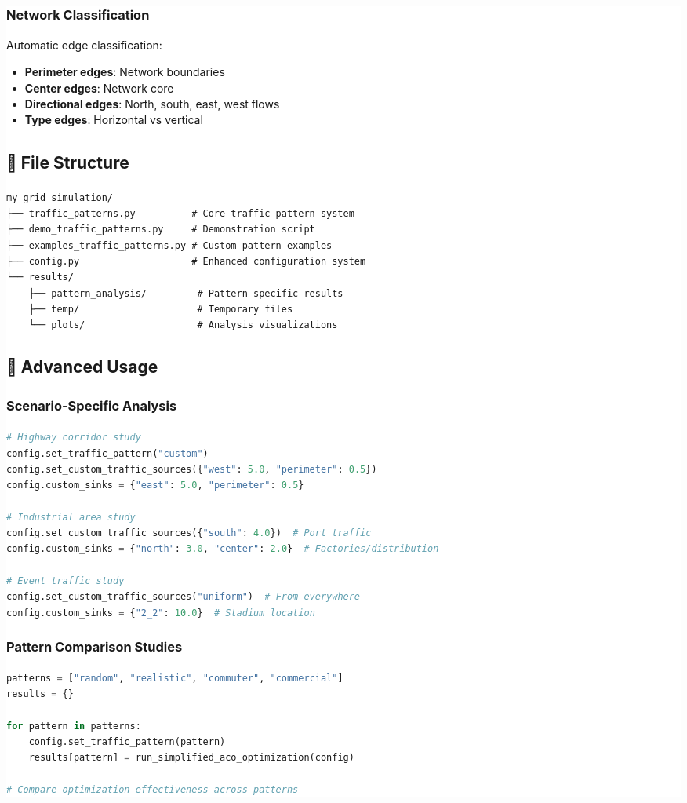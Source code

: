 ### Network Classification

Automatic edge classification:

- **Perimeter edges**: Network boundaries
- **Center edges**: Network core
- **Directional edges**: North, south, east, west flows
- **Type edges**: Horizontal vs vertical

## 📁 File Structure

```
my_grid_simulation/
├── traffic_patterns.py          # Core traffic pattern system
├── demo_traffic_patterns.py     # Demonstration script
├── examples_traffic_patterns.py # Custom pattern examples
├── config.py                    # Enhanced configuration system
└── results/
    ├── pattern_analysis/         # Pattern-specific results
    ├── temp/                     # Temporary files
    └── plots/                    # Analysis visualizations
```

## 🚀 Advanced Usage

### Scenario-Specific Analysis

```python
# Highway corridor study
config.set_traffic_pattern("custom")
config.set_custom_traffic_sources({"west": 5.0, "perimeter": 0.5})
config.custom_sinks = {"east": 5.0, "perimeter": 0.5}

# Industrial area study  
config.set_custom_traffic_sources({"south": 4.0})  # Port traffic
config.custom_sinks = {"north": 3.0, "center": 2.0}  # Factories/distribution

# Event traffic study
config.set_custom_traffic_sources("uniform")  # From everywhere
config.custom_sinks = {"2_2": 10.0}  # Stadium location
```

### Pattern Comparison Studies

```python
patterns = ["random", "realistic", "commuter", "commercial"]
results = {}

for pattern in patterns:
    config.set_traffic_pattern(pattern)
    results[pattern] = run_simplified_aco_optimization(config)
    
# Compare optimization effectiveness across patterns
```
